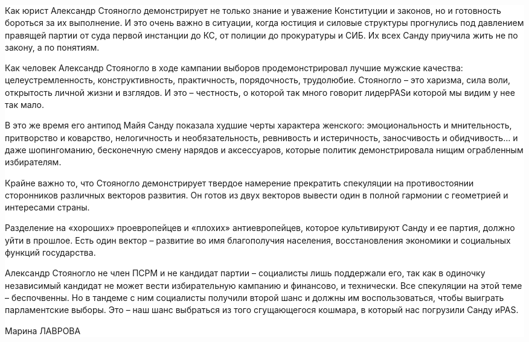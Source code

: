 Как юрист Александр Стояногло демонстрирует не только знание и уважение Конституции и законов, но и готовность бороться за их выполнение. И это очень важно в ситуации, когда юстиция и силовые структуры прогнулись под давлением правящей партии от суда первой инстанции до КС, от полиции до прокуратуры и СИБ. Их всех Санду приучила жить не по закону, а по понятиям.

Как человек Александр Стояногло в ходе кампании выборов продемонстрировал лучшие мужские качества: целеустремленность, конструктивность, практичность, порядочность, трудолюбие. Стояногло – это харизма, сила воли, открытость личной жизни и взглядов. И это – честность, о которой так много говорит лидерPASи которой мы видим у нее так мало.

В это же время его антипод Майя Санду показала худшие черты характера женского: эмоциональность и мнительность, притворство и коварство, нелогичность и необязательность, ревнивость и истеричность, заносчивость и обидчивость… и даже шопингоманию, бесконечную смену нарядов и аксессуаров, которые политик демонстрировала нищим ограбленным избирателям.

Крайне важно то, что Стояногло демонстрирует твердое намерение прекратить спекуляции на противостоянии сторонников различных векторов развития. Он готов из двух векторов вывести один в полной гармонии с геометрией и интересами страны.

Разделение на «хороших» проевропейцев и «плохих» антиевропейцев, которое культивируют Санду и ее партия, должно уйти в прошлое. Есть один вектор – развитие во имя благополучия населения, восстановления экономики и социальных функций государства.

Александр Стояногло не член ПСРМ и не кандидат партии – социалисты лишь поддержали его, так как в одиночку независимый кандидат не может вести избирательную кампанию и финансово, и технически. Все спекуляции на этой теме – беспочвенны. Но в тандеме с ним социалисты получили второй шанс и должны им воспользоваться, чтобы выиграть парламентские выборы. Это – наш шанс выбраться из того сгущающегося кошмара, в который нас погрузили Санду иPAS.

Марина ЛАВРОВА
